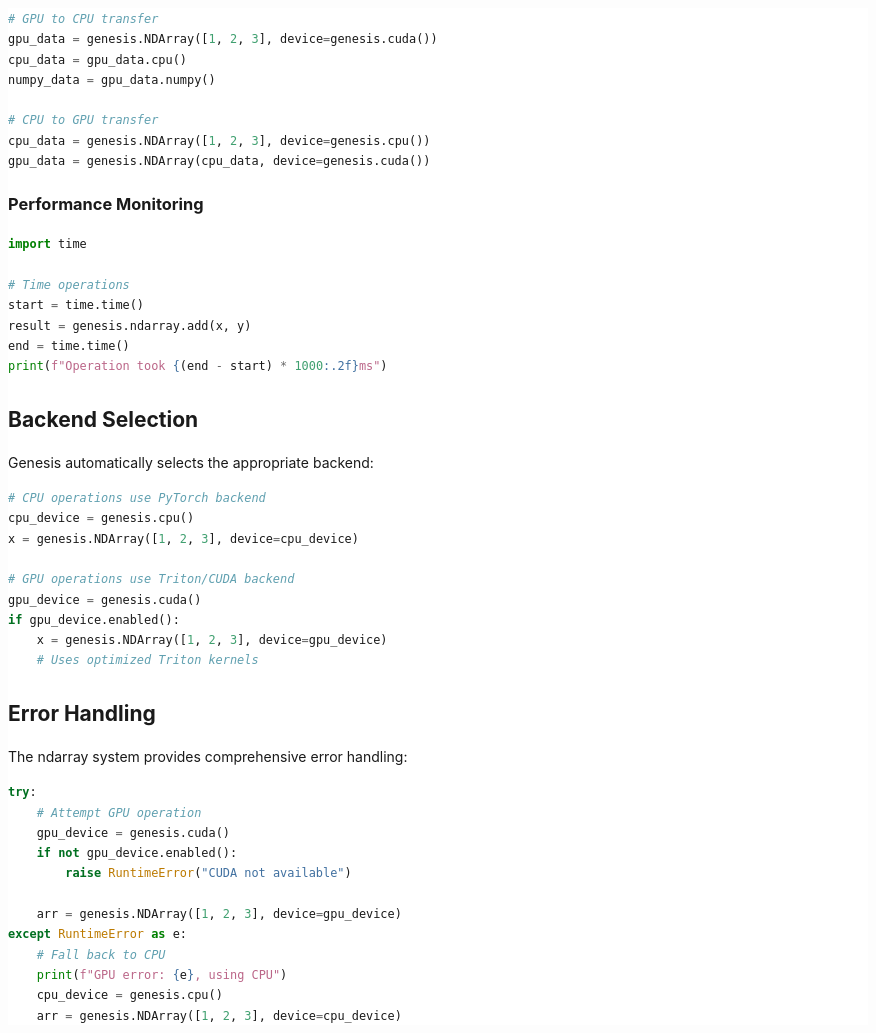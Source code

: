 ```python
# GPU to CPU transfer
gpu_data = genesis.NDArray([1, 2, 3], device=genesis.cuda())
cpu_data = gpu_data.cpu()
numpy_data = gpu_data.numpy()

# CPU to GPU transfer  
cpu_data = genesis.NDArray([1, 2, 3], device=genesis.cpu())
gpu_data = genesis.NDArray(cpu_data, device=genesis.cuda())
```

### Performance Monitoring

```python
import time

# Time operations
start = time.time()
result = genesis.ndarray.add(x, y)
end = time.time()
print(f"Operation took {(end - start) * 1000:.2f}ms")
```

## Backend Selection

Genesis automatically selects the appropriate backend:

```python
# CPU operations use PyTorch backend
cpu_device = genesis.cpu()
x = genesis.NDArray([1, 2, 3], device=cpu_device)

# GPU operations use Triton/CUDA backend
gpu_device = genesis.cuda()
if gpu_device.enabled():
    x = genesis.NDArray([1, 2, 3], device=gpu_device)
    # Uses optimized Triton kernels
```

## Error Handling

The ndarray system provides comprehensive error handling:

```python
try:
    # Attempt GPU operation
    gpu_device = genesis.cuda()
    if not gpu_device.enabled():
        raise RuntimeError("CUDA not available")
    
    arr = genesis.NDArray([1, 2, 3], device=gpu_device)
except RuntimeError as e:
    # Fall back to CPU
    print(f"GPU error: {e}, using CPU")
    cpu_device = genesis.cpu()
    arr = genesis.NDArray([1, 2, 3], device=cpu_device)
```
